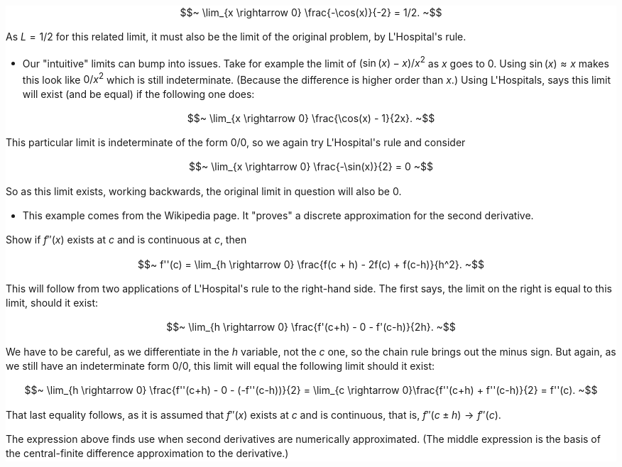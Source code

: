 $$~
\lim_{x \rightarrow 0} \frac{-\cos(x)}{-2} = 1/2.
~$$

As $L = 1/2$ for this related limit, it must also be the limit of the original problem, by L'Hospital's rule.


- Our "intuitive" limits can bump into issues. Take for example the limit of $(\sin(x)-x)/x^2$ as $x$ goes to $0$. Using $\sin(x) \approx x$ makes this look like $0/x^2$ which is still indeterminate. (Because the difference is higher order than $x$.) Using L'Hospitals, says this limit will exist (and be equal) if the following one does:

$$~
\lim_{x \rightarrow 0} \frac{\cos(x) - 1}{2x}.
~$$

This particular limit is indeterminate of the form $0/0$, so we again try L'Hospital's rule and consider


$$~
\lim_{x \rightarrow 0} \frac{-\sin(x)}{2} = 0
~$$

So as this limit exists, working backwards, the original limit in question will also be $0$.


- This example comes from the Wikipedia page. It "proves" a discrete approximation for the second derivative.

Show if $f''(x)$ exists at $c$ and is continuous at $c$, then

$$~
f''(c) = \lim_{h \rightarrow 0} \frac{f(c + h) - 2f(c) + f(c-h)}{h^2}.
~$$

This will follow from two applications of L'Hospital's rule to the
right-hand side. The first says, the limit on the right is equal to
this limit, should it exist:

$$~
\lim_{h \rightarrow 0} \frac{f'(c+h) - 0 - f'(c-h)}{2h}.
~$$

We have to be careful, as we differentiate in the $h$ variable, not
the $c$ one, so the chain rule brings out the minus sign. But again,
as we still have an indeterminate form $0/0$, this limit will equal the
following limit should it exist:

$$~
\lim_{h \rightarrow 0} \frac{f''(c+h) - 0 - (-f''(c-h))}{2} =
\lim_{c \rightarrow 0}\frac{f''(c+h) + f''(c-h)}{2} = f''(c).
~$$

That last equality follows, as it is assumed that $f''(x)$ exists at $c$ and is continuous, that is, $f''(c \pm h) \rightarrow f''(c)$.

The expression above finds use when second derivatives are numerically approximated. (The middle expression is the basis of the central-finite difference approximation to the derivative.)
